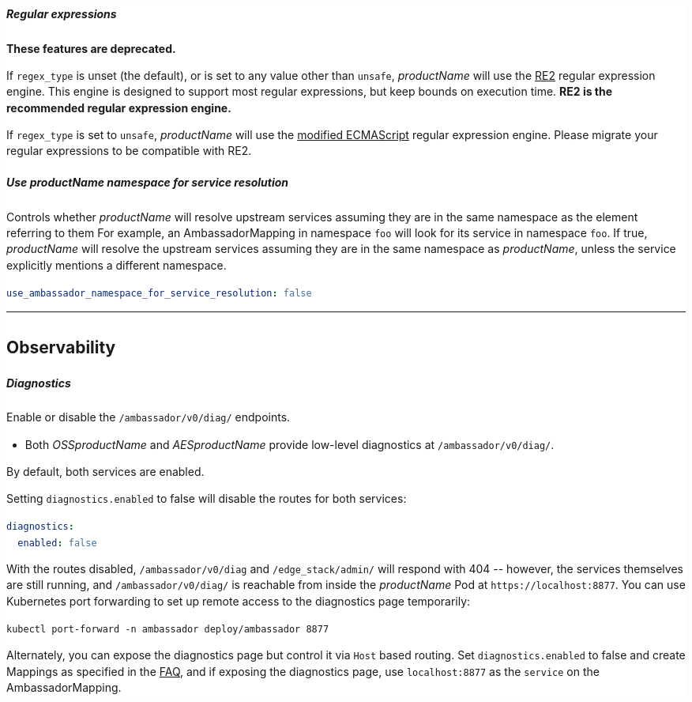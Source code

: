 ##### Regular expressions

**These features are deprecated.**

If `regex_type` is unset (the default), or is set to any value other than `unsafe`, $productName$ will use the [RE2](https://github.com/google/re2/wiki/Syntax) regular expression engine. This engine is designed to support most regular expressions, but keep bounds on execution time. **RE2 is the recommended regular expression engine.**

If `regex_type` is set to `unsafe`, $productName$ will use the [modified ECMAScript](https://en.cppreference.com/w/cpp/regex/ecmascript) regular expression engine. Please migrate your regular expressions to be compatible with RE2.

##### Use $productName$ namespace for service resolution

Controls whether $productName$ will resolve upstream services assuming they are in the same namespace as the element referring to them  For example, an AmbassadorMapping in namespace `foo` will look for its service in namespace `foo`. If true, $productName$ will resolve the upstream services assuming they are in the same namespace as $productName$, unless the service explicitly mentions a different namespace.

```yaml
use_ambassador_namespace_for_service_resolution: false
```

---

## Observability

##### Diagnostics

Enable or disable the `/ambassador/v0/diag/` endpoints.

- Both $OSSproductName$ and $AESproductName$ provide low-level diagnostics at `/ambassador/v0/diag/`.

By default, both services are enabled.

Setting `diagnostics.enabled` to false will disable the routes for both services:

```yaml
diagnostics:
  enabled: false
```

With the routes disabled, `/ambassador/v0/diag` and `/edge_stack/admin/` will respond with 404 -- however, the services themselves are still running, and `/ambassador/v0/diag/` is reachable from inside the $productName$ Pod at `https://localhost:8877`. You can use Kubernetes port forwarding to set up remote access to the diagnostics page temporarily:

```
kubectl port-forward -n ambassador deploy/ambassador 8877
```

Alternately, you can expose the diagnostics page but control it via `Host` based routing. Set `diagnostics.enabled` to false and create Mappings as specified in the [FAQ](../../../about/faq#how-do-i-disable-the-default-admin-mappings), and if exposing the diagnostics page, use `localhost:8877` as the `service` on the AmbassadorMapping.
